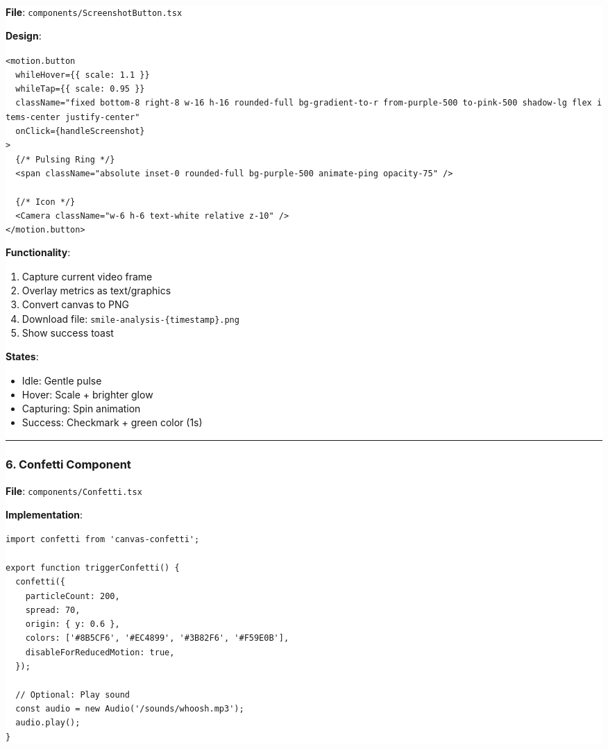 **File**: `components/ScreenshotButton.tsx`

**Design**:
```tsx
<motion.button
  whileHover={{ scale: 1.1 }}
  whileTap={{ scale: 0.95 }}
  className="fixed bottom-8 right-8 w-16 h-16 rounded-full bg-gradient-to-r from-purple-500 to-pink-500 shadow-lg flex items-center justify-center"
  onClick={handleScreenshot}
>
  {/* Pulsing Ring */}
  <span className="absolute inset-0 rounded-full bg-purple-500 animate-ping opacity-75" />
  
  {/* Icon */}
  <Camera className="w-6 h-6 text-white relative z-10" />
</motion.button>
```

**Functionality**:
1. Capture current video frame
2. Overlay metrics as text/graphics
3. Convert canvas to PNG
4. Download file: `smile-analysis-{timestamp}.png`
5. Show success toast

**States**:
- Idle: Gentle pulse
- Hover: Scale + brighter glow
- Capturing: Spin animation
- Success: Checkmark + green color (1s)

---

### 6. Confetti Component

**File**: `components/Confetti.tsx`

**Implementation**:
```tsx
import confetti from 'canvas-confetti';

export function triggerConfetti() {
  confetti({
    particleCount: 200,
    spread: 70,
    origin: { y: 0.6 },
    colors: ['#8B5CF6', '#EC4899', '#3B82F6', '#F59E0B'],
    disableForReducedMotion: true,
  });
  
  // Optional: Play sound
  const audio = new Audio('/sounds/whoosh.mp3');
  audio.play();
}
```
